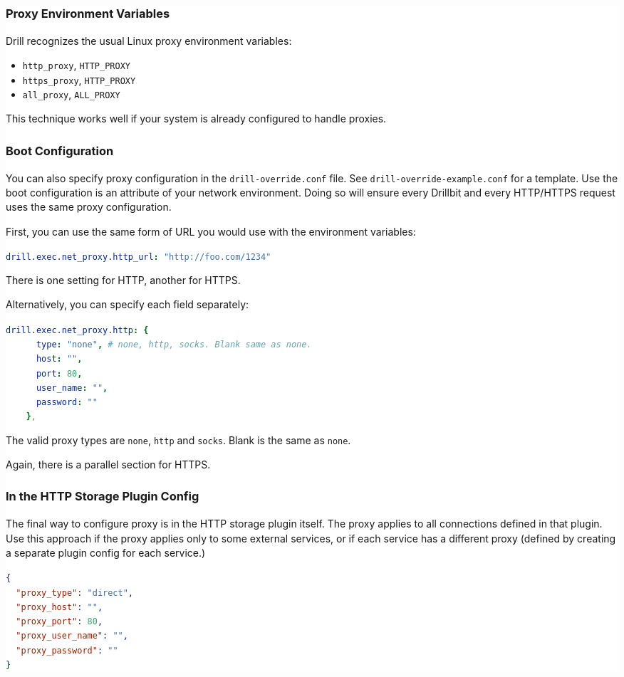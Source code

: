 ### Proxy Environment Variables

Drill recognizes the usual Linux proxy environment variables:

* `http_proxy`, `HTTP_PROXY`
* `https_proxy`, `HTTP_PROXY`
* `all_proxy`, `ALL_PROXY`

This technique works well if your system is already configured to handle proxies.

### Boot Configuration

You can also specify proxy configuration in the `drill-override.conf` file.
See `drill-override-example.conf` for a template. Use the boot configuration
is an attribute of your network environment. Doing so will ensure every
Drillbit and every HTTP/HTTPS request uses the same proxy configuration.

First, you can use the same form of URL you would use with the environment
variables:

```yaml
drill.exec.net_proxy.http_url: "http://foo.com/1234"
```

There is one setting for HTTP, another for HTTPS.

Alternatively, you can specify each field separately:

```yaml
drill.exec.net_proxy.http: {
      type: "none", # none, http, socks. Blank same as none.
      host: "",
      port: 80,
      user_name: "",
      password: ""
    },
```

The valid proxy types are `none`, `http` and `socks`. Blank is the same
as `none`.

Again, there is a parallel section for HTTPS.

### In the HTTP Storage Plugin Config

The final way to configure proxy is in the HTTP storage plugin itself. The proxy
applies to all connections defined in that plugin. Use this approach if the proxy
applies only to some external services, or if each service has a different proxy
(defined by creating a separate plugin config for each service.)

```json
{
  "proxy_type": "direct",
  "proxy_host": "",
  "proxy_port": 80,
  "proxy_user_name": "",
  "proxy_password": ""
}
```
